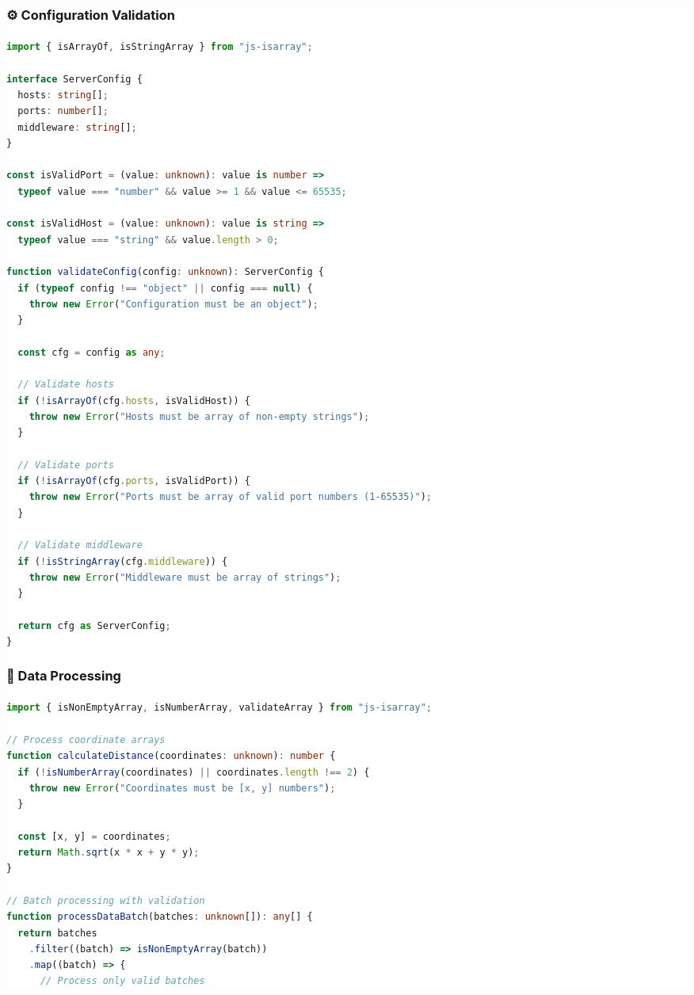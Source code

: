 ### ⚙️ Configuration Validation

```typescript
import { isArrayOf, isStringArray } from "js-isarray";

interface ServerConfig {
  hosts: string[];
  ports: number[];
  middleware: string[];
}

const isValidPort = (value: unknown): value is number =>
  typeof value === "number" && value >= 1 && value <= 65535;

const isValidHost = (value: unknown): value is string =>
  typeof value === "string" && value.length > 0;

function validateConfig(config: unknown): ServerConfig {
  if (typeof config !== "object" || config === null) {
    throw new Error("Configuration must be an object");
  }

  const cfg = config as any;

  // Validate hosts
  if (!isArrayOf(cfg.hosts, isValidHost)) {
    throw new Error("Hosts must be array of non-empty strings");
  }

  // Validate ports
  if (!isArrayOf(cfg.ports, isValidPort)) {
    throw new Error("Ports must be array of valid port numbers (1-65535)");
  }

  // Validate middleware
  if (!isStringArray(cfg.middleware)) {
    throw new Error("Middleware must be array of strings");
  }

  return cfg as ServerConfig;
}
```

### 🎨 Data Processing

```typescript
import { isNonEmptyArray, isNumberArray, validateArray } from "js-isarray";

// Process coordinate arrays
function calculateDistance(coordinates: unknown): number {
  if (!isNumberArray(coordinates) || coordinates.length !== 2) {
    throw new Error("Coordinates must be [x, y] numbers");
  }

  const [x, y] = coordinates;
  return Math.sqrt(x * x + y * y);
}

// Batch processing with validation
function processDataBatch(batches: unknown[]): any[] {
  return batches
    .filter((batch) => isNonEmptyArray(batch))
    .map((batch) => {
      // Process only valid batches
```